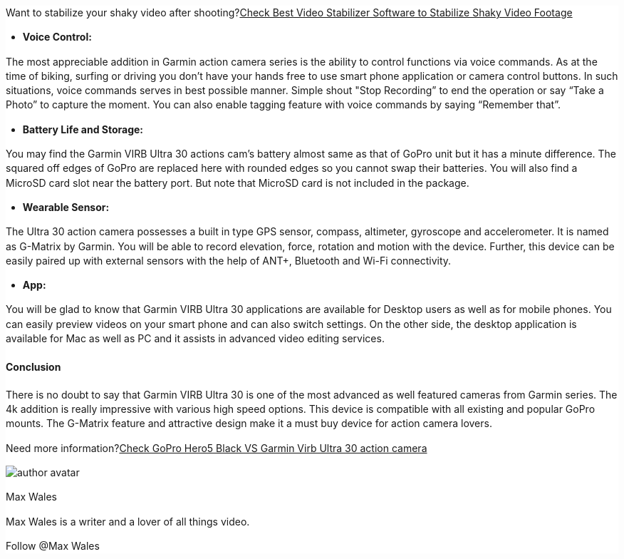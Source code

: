  Want to stabilize your shaky video after shooting?[Check Best Video Stabilizer Software to Stabilize Shaky Video Footage](https://tools.techidaily.com/wondershare/filmora/download/)

* **Voice Control:**

 The most appreciable addition in Garmin action camera series is the ability to control functions via voice commands. As at the time of biking, surfing or driving you don’t have your hands free to use smart phone application or camera control buttons. In such situations, voice commands serves in best possible manner. Simple shout "Stop Recording” to end the operation or say “Take a Photo” to capture the moment. You can also enable tagging feature with voice commands by saying “Remember that”.

* **Battery Life and Storage:**

 You may find the Garmin VIRB Ultra 30 actions cam’s battery almost same as that of GoPro unit but it has a minute difference. The squared off edges of GoPro are replaced here with rounded edges so you cannot swap their batteries. You will also find a MicroSD card slot near the battery port. But note that MicroSD card is not included in the package.

* **Wearable Sensor:**

 The Ultra 30 action camera possesses a built in type GPS sensor, compass, altimeter, gyroscope and accelerometer. It is named as G-Matrix by Garmin. You will be able to record elevation, force, rotation and motion with the device. Further, this device can be easily paired up with external sensors with the help of ANT+, Bluetooth and Wi-Fi connectivity.

* **App:**

 You will be glad to know that Garmin VIRB Ultra 30 applications are available for Desktop users as well as for mobile phones. You can easily preview videos on your smart phone and can also switch settings. On the other side, the desktop application is available for Mac as well as PC and it assists in advanced video editing services.

#### Conclusion

 There is no doubt to say that Garmin VIRB Ultra 30 is one of the most advanced as well featured cameras from Garmin series. The 4k addition is really impressive with various high speed options. This device is compatible with all existing and popular GoPro mounts. The G-Matrix feature and attractive design make it a must buy device for action camera lovers.

 Need more information?[Check GoPro Hero5 Black VS Garmin Virb Ultra 30 action camera](https://tools.techidaily.com/wondershare/filmora/download/)

![author avatar](https://images.wondershare.com/filmora/article-images/max-wales-author.jpg)

Max Wales

Max Wales is a writer and a lover of all things video.

Follow @Max Wales


<ins class="adsbygoogle"
     style="display:block"
     data-ad-format="autorelaxed"
     data-ad-client="ca-pub-7571918770474297"
     data-ad-slot="1223367746"></ins>


